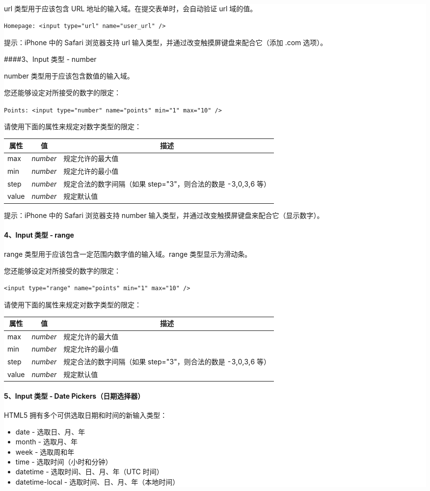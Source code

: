 url 类型用于应该包含 URL 地址的输入域。在提交表单时，会自动验证 url 域的值。

```
Homepage: <input type="url" name="user_url" />
```

提示：iPhone 中的 Safari 浏览器支持 url 输入类型，并通过改变触摸屏键盘来配合它（添加 .com 选项）。

####3、Input 类型 - number

number 类型用于应该包含数值的输入域。

您还能够设定对所接受的数字的限定：

```
Points: <input type="number" name="points" min="1" max="10" />
```

请使用下面的属性来规定对数字类型的限定：

| 属性    | 值        | 描述                                       |
| ----- | -------- | ---------------------------------------- |
| max   | *number* | 规定允许的最大值                                 |
| min   | *number* | 规定允许的最小值                                 |
| step  | *number* | 规定合法的数字间隔（如果 step="3"，则合法的数是 -3,0,3,6 等） |
| value | *number* | 规定默认值                                    |

提示：iPhone 中的 Safari 浏览器支持 number 输入类型，并通过改变触摸屏键盘来配合它（显示数字）。

#### 4、Input 类型 - range

range 类型用于应该包含一定范围内数字值的输入域。range 类型显示为滑动条。

您还能够设定对所接受的数字的限定：

```
<input type="range" name="points" min="1" max="10" />
```

请使用下面的属性来规定对数字类型的限定：

| 属性    | 值        | 描述                                       |
| ----- | -------- | ---------------------------------------- |
| max   | *number* | 规定允许的最大值                                 |
| min   | *number* | 规定允许的最小值                                 |
| step  | *number* | 规定合法的数字间隔（如果 step="3"，则合法的数是 -3,0,3,6 等） |
| value | *number* | 规定默认值                                    |

#### 5、Input 类型 - Date Pickers（日期选择器）

HTML5 拥有多个可供选取日期和时间的新输入类型：

- date - 选取日、月、年
- month - 选取月、年
- week - 选取周和年
- time - 选取时间（小时和分钟）
- datetime - 选取时间、日、月、年（UTC 时间）
- datetime-local - 选取时间、日、月、年（本地时间）
